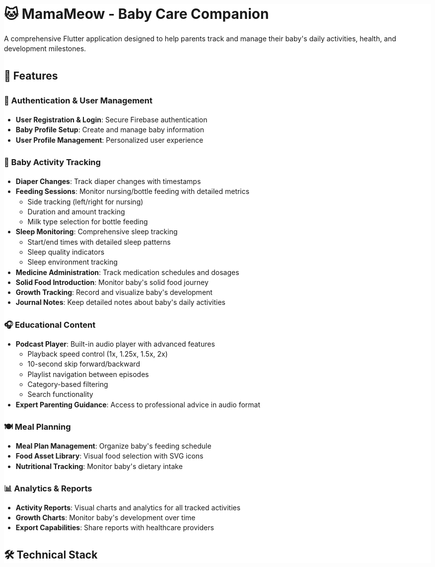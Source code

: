 # 🐱 MamaMeow - Baby Care Companion

A comprehensive Flutter application designed to help parents track and manage their baby's daily activities, health, and development milestones.

## 📱 Features

### 🔐 Authentication & User Management
- **User Registration & Login**: Secure Firebase authentication
- **Baby Profile Setup**: Create and manage baby information
- **User Profile Management**: Personalized user experience

### 👶 Baby Activity Tracking
- **Diaper Changes**: Track diaper changes with timestamps
- **Feeding Sessions**: Monitor nursing/bottle feeding with detailed metrics
  - Side tracking (left/right for nursing)
  - Duration and amount tracking
  - Milk type selection for bottle feeding
- **Sleep Monitoring**: Comprehensive sleep tracking
  - Start/end times with detailed sleep patterns
  - Sleep quality indicators
  - Sleep environment tracking
- **Medicine Administration**: Track medication schedules and dosages
- **Solid Food Introduction**: Monitor baby's solid food journey
- **Growth Tracking**: Record and visualize baby's development
- **Journal Notes**: Keep detailed notes about baby's daily activities

### 🎧 Educational Content
- **Podcast Player**: Built-in audio player with advanced features
  - Playback speed control (1x, 1.25x, 1.5x, 2x)
  - 10-second skip forward/backward
  - Playlist navigation between episodes
  - Category-based filtering
  - Search functionality
- **Expert Parenting Guidance**: Access to professional advice in audio format

### 🍽️ Meal Planning
- **Meal Plan Management**: Organize baby's feeding schedule
- **Food Asset Library**: Visual food selection with SVG icons
- **Nutritional Tracking**: Monitor baby's dietary intake

### 📊 Analytics & Reports
- **Activity Reports**: Visual charts and analytics for all tracked activities
- **Growth Charts**: Monitor baby's development over time
- **Export Capabilities**: Share reports with healthcare providers

## 🛠️ Technical Stack
